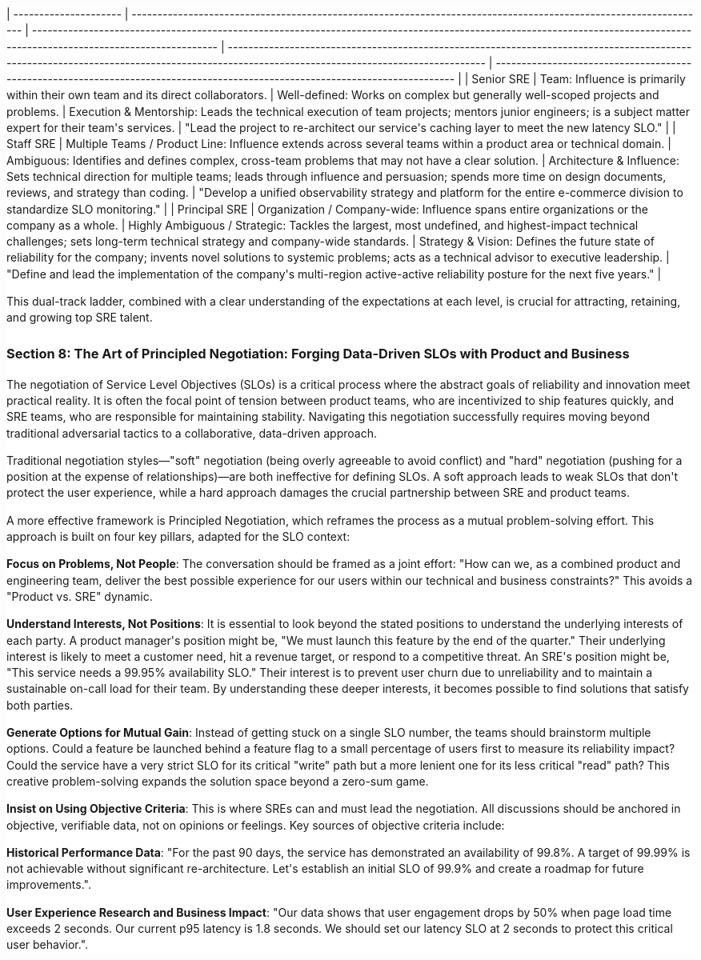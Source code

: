 | --------------------- | ---------------------------------------------------------------------------------------------------------------- | ------------------------------------------------------------------------------------------------------------------------------------------------------------------------- | --------------------------------------------------------------------------------------------------------------------------------------------------------------------------------------- | ----------------------------------------------------------------------------------------------------------------------------- |
| Senior SRE            | Team: Influence is primarily within their own team and its direct collaborators.                                 | Well-defined: Works on complex but generally well-scoped projects and problems.                                                                                           | Execution & Mentorship: Leads the technical execution of team projects; mentors junior engineers; is a subject matter expert for their team's services.                                 | "Lead the project to re-architect our service's caching layer to meet the new latency SLO."                                   |
| Staff SRE             | Multiple Teams / Product Line: Influence extends across several teams within a product area or technical domain. | Ambiguous: Identifies and defines complex, cross-team problems that may not have a clear solution.                                                                        | Architecture & Influence: Sets technical direction for multiple teams; leads through influence and persuasion; spends more time on design documents, reviews, and strategy than coding. | "Develop a unified observability strategy and platform for the entire e-commerce division to standardize SLO monitoring."     |
| Principal SRE         | Organization / Company-wide: Influence spans entire organizations or the company as a whole.                     | Highly Ambiguous / Strategic: Tackles the largest, most undefined, and highest-impact technical challenges; sets long-term technical strategy and company-wide standards. | Strategy & Vision: Defines the future state of reliability for the company; invents novel solutions to systemic problems; acts as a technical advisor to executive leadership.          | "Define and lead the implementation of the company's multi-region active-active reliability posture for the next five years." |

This dual-track ladder, combined with a clear understanding of the expectations at each level, is crucial for attracting, retaining, and growing top SRE talent.

### Section 8: The Art of Principled Negotiation: Forging Data-Driven SLOs with Product and Business

The negotiation of Service Level Objectives (SLOs) is a critical process where the abstract goals of reliability and innovation meet practical reality. It is often the focal point of tension between product teams, who are incentivized to ship features quickly, and SRE teams, who are responsible for maintaining stability. Navigating this negotiation successfully requires moving beyond traditional adversarial tactics to a collaborative, data-driven approach.

Traditional negotiation styles—"soft" negotiation (being overly agreeable to avoid conflict) and "hard" negotiation (pushing for a position at the expense of relationships)—are both ineffective for defining SLOs. A soft approach leads to weak SLOs that don't protect the user experience, while a hard approach damages the crucial partnership between SRE and product teams.

A more effective framework is Principled Negotiation, which reframes the process as a mutual problem-solving effort. This approach is built on four key pillars, adapted for the SLO context:

**Focus on Problems, Not People**: The conversation should be framed as a joint effort: "How can we, as a combined product and engineering team, deliver the best possible experience for our users within our technical and business constraints?" This avoids a "Product vs. SRE" dynamic.

**Understand Interests, Not Positions**: It is essential to look beyond the stated positions to understand the underlying interests of each party. A product manager's position might be, "We must launch this feature by the end of the quarter." Their underlying interest is likely to meet a customer need, hit a revenue target, or respond to a competitive threat. An SRE's position might be, "This service needs a 99.95% availability SLO." Their interest is to prevent user churn due to unreliability and to maintain a sustainable on-call load for their team. By understanding these deeper interests, it becomes possible to find solutions that satisfy both parties.

**Generate Options for Mutual Gain**: Instead of getting stuck on a single SLO number, the teams should brainstorm multiple options. Could a feature be launched behind a feature flag to a small percentage of users first to measure its reliability impact? Could the service have a very strict SLO for its critical "write" path but a more lenient one for its less critical "read" path? This creative problem-solving expands the solution space beyond a zero-sum game.

**Insist on Using Objective Criteria**: This is where SREs can and must lead the negotiation. All discussions should be anchored in objective, verifiable data, not on opinions or feelings. Key sources of objective criteria include:

**Historical Performance Data**: "For the past 90 days, the service has demonstrated an availability of 99.8%. A target of 99.99% is not achievable without significant re-architecture. Let's establish an initial SLO of 99.9% and create a roadmap for future improvements.".

**User Experience Research and Business Impact**: "Our data shows that user engagement drops by 50% when page load time exceeds 2 seconds. Our current p95 latency is 1.8 seconds. We should set our latency SLO at 2 seconds to protect this critical user behavior.".
